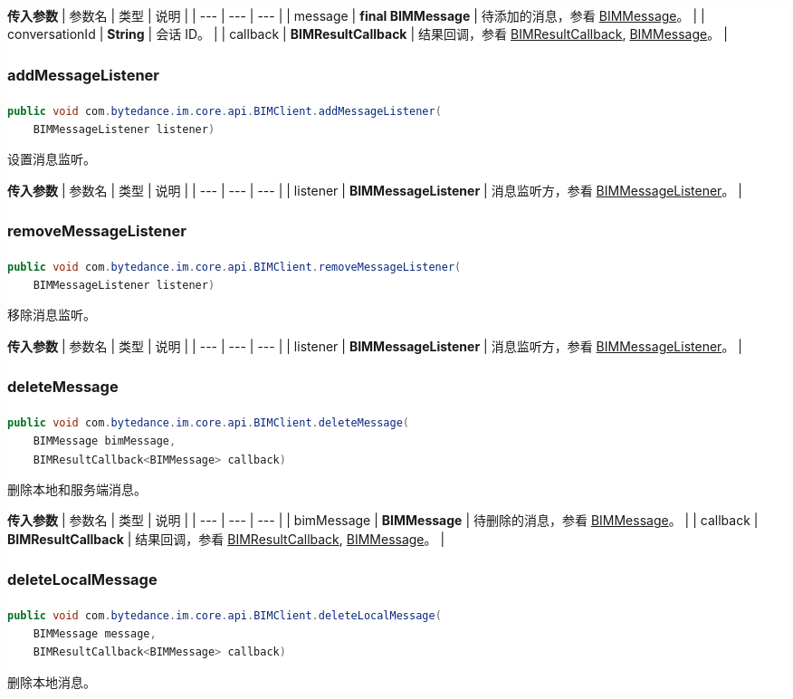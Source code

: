 **传入参数**
| 参数名 | 类型 | 说明 |
| --- | --- | --- |
| message | **final BIMMessage** | 待添加的消息，参看 [BIMMessage](293453#bimmessage)。 |
| conversationId | **String** | 会话 ID。 |
| callback | **BIMResultCallback<BIMMessage>** | 结果回调，参看 [BIMResultCallback](293451#bimresultcallback), [BIMMessage](293453#bimmessage)。 |

<span id="BIMClient-addmessagelistener"></span>
### addMessageListener
```java
public void com.bytedance.im.core.api.BIMClient.addMessageListener(
    BIMMessageListener listener)
```
设置消息监听。

**传入参数**
| 参数名 | 类型 | 说明 |
| --- | --- | --- |
| listener | **BIMMessageListener** | 消息监听方，参看 [BIMMessageListener](293451#bimmessagelistener)。 |

<span id="BIMClient-removemessagelistener"></span>
### removeMessageListener
```java
public void com.bytedance.im.core.api.BIMClient.removeMessageListener(
    BIMMessageListener listener)
```
移除消息监听。

**传入参数**
| 参数名 | 类型 | 说明 |
| --- | --- | --- |
| listener | **BIMMessageListener** | 消息监听方，参看 [BIMMessageListener](293451#bimmessagelistener)。 |

<span id="BIMClient-deletemessage"></span>
### deleteMessage
```java
public void com.bytedance.im.core.api.BIMClient.deleteMessage(
    BIMMessage bimMessage,
    BIMResultCallback<BIMMessage> callback)
```
删除本地和服务端消息。

**传入参数**
| 参数名 | 类型 | 说明 |
| --- | --- | --- |
| bimMessage | **BIMMessage** | 待删除的消息，参看 [BIMMessage](293453#bimmessage)。 |
| callback | **BIMResultCallback<BIMMessage>** | 结果回调，参看 [BIMResultCallback](293451#bimresultcallback), [BIMMessage](293453#bimmessage)。 |

<span id="BIMClient-deletelocalmessage"></span>
### deleteLocalMessage
```java
public void com.bytedance.im.core.api.BIMClient.deleteLocalMessage(
    BIMMessage message,
    BIMResultCallback<BIMMessage> callback)
```
删除本地消息。
